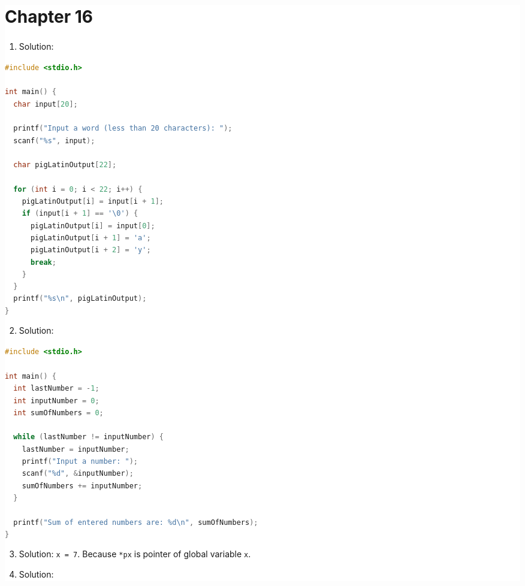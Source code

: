 # Chapter 16

1. Solution:

```c
#include <stdio.h>

int main() {
  char input[20];

  printf("Input a word (less than 20 characters): ");
  scanf("%s", input);

  char pigLatinOutput[22];

  for (int i = 0; i < 22; i++) {
    pigLatinOutput[i] = input[i + 1];
    if (input[i + 1] == '\0') {
      pigLatinOutput[i] = input[0];
      pigLatinOutput[i + 1] = 'a';
      pigLatinOutput[i + 2] = 'y';
      break;
    }
  }
  printf("%s\n", pigLatinOutput);
}
```

2. Solution:

```c
#include <stdio.h>

int main() {
  int lastNumber = -1;
  int inputNumber = 0;
  int sumOfNumbers = 0;

  while (lastNumber != inputNumber) {
    lastNumber = inputNumber;
    printf("Input a number: ");
    scanf("%d", &inputNumber);
    sumOfNumbers += inputNumber;
  }

  printf("Sum of entered numbers are: %d\n", sumOfNumbers);
}
```

3. Solution: `x = 7`. Because `*px` is pointer of global variable `x`.

4. Solution:

